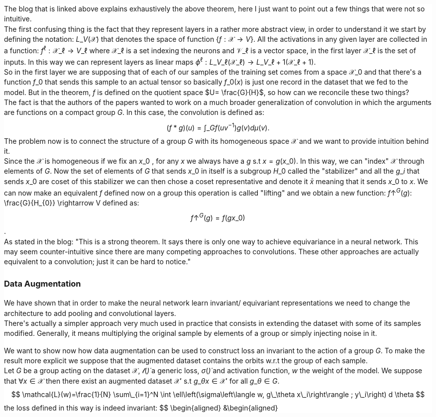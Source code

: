 The blog that is linked above explains exhaustively the above theorem, here I just want to point out a few things that were not so intuitive.<br>
The first confusing thing is the fact that they represent layers in a rather more abstract view, in order to understand it we start by defining the notation: $L\_V(\mathcal{X})$ that denotes the space of function $\{f: \mathcal{X} \rightarrow V\}$.
All the activations in any given layer are collected in a function:
$f^{\ell}: \mathcal{X}\_{\ell} \rightarrow V\_{\ell}$ where $\mathcal{X}\_{\ell}$ is a set indexing the neurons and $\mathcal{V}\_{\ell}$ is a vector space, in the first layer $\mathcal{X}\_{\ell}$ is the set of inputs. In this way we can represent layers as linear maps $\phi^{\ell}: L\_{V\_{\ell}}(\mathcal{X}\_{\ell}) \rightarrow L\_{V\_{\ell+1}}(\mathcal{X}\_{\ell+1})$. <br>
So in the first layer we are supposing that of each of our samples of the training set comes from a space $\mathcal{X}\_{0}$ and that there's a function $f\_{0}$ that sends this sample to an actual tensor so basically $f\_{0}(x)$ is just one record in the dataset that we fed to the model. 
But in the theorem, $f$ is defined on the quotient space $U= \frac{G}{H}$, so how can we reconcile these two things? <br>
The fact is that the authors of the papers wanted to work on a much broader generalization of convolution in which the arguments are functions on a compact group $G$.
In this case, the convolution is defined as:
$$
(f * g)(u)=\int\_G f\left(u v^{-1}\right) g(v) d \mu(v) .
$$
The problem now is to connect the structure of a group $G$ with its homogeneous space $\mathcal{X}$ and we want to provide intuition behind it. <br>
Since the $\mathcal{X}$ is homogeneous if we fix an $x\_{0}$ , for any $x$ we always have a $g$ s.t $x=g(x\_{0})$. In this way, we can "index" $\mathcal{X}$ through elements of $G$. Now the set of elements of $G$ that sends $x\_{0}$ in itself is a subgroup $H\_{0}$ called the "stabilizer" and all the $g\_{i}$ that sends $x\_{0}$ are coset of this stabilizer we can then chose a coset representative and denote it $\bar{x}$ meaning that it sends $x\_{0}$ to $x$.
We can now make an equivalent $f$ defined now on a group this operation is called "lifting" and we obtain a new function:
$f \uparrow^G(g)$: \frac{G}{H\_{0}} \rightarrow V
defined as:
$$
f \uparrow^G(g)=f\left(g x\_0\right)
$$.
<br>
As stated in the blog:
"This is a strong theorem. It says there is only one way to achieve equivariance in a neural network. This may seem counter-intuitive since there are many competing approaches to convolutions. These other approaches are actually equivalent to a convolution; just it can be hard to notice."

### Data Augmentation
We have shown that in order to make the neural network learn invariant/ equivariant representations we need to change the architecture to add pooling and convolutional layers.<br>
There's actually a simpler approach very much used in practice that consists in extending the dataset with some of its samples modified. Generally, it means multiplying the original sample by elements of a group or simply injecting noise in it.<br>

We want to show now how data augmentation can be used to construct loss an invariant to the action of a group $G$. To make the result more explicit we suppose that the augmented dataset contains the orbits w.r.t the group of each sample. <br>
Let $G$ be a group acting on the dataset $\mathcal{X}$, $\mathcal{l}(\dot)$ a generic loss, $\sigma(\dot)$ and activation function, $w$ the weight of the model. We suppose that $\forall x \in \mathcal{X}$
then there exist an augmented dataset $\mathcal{X}'$ s.t $g\_{\theta}x \in \mathcal{X}'$ for all $g\_{\theta} \in G$. <br>
$$
\mathcal{L}(w)=\frac{1}{N} \sum\_{i=1}^N \int \ell\left(\sigma\left\langle w, g\_\theta x\_i\right\rangle ; y\_i\right) d \theta
$$
the loss defined in this way is indeed invariant:
$$
\begin{aligned}
&\begin{aligned}
